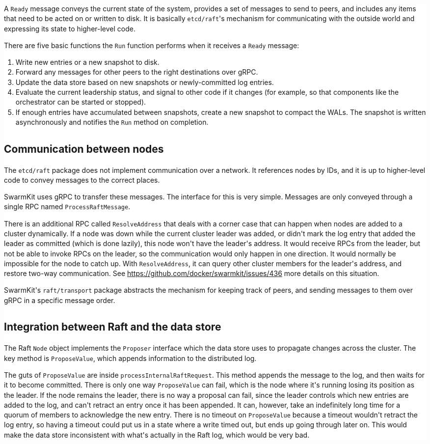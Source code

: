 A `Ready` message conveys the current state of the system, provides a set of
messages to send to peers, and includes any items that need to be acted on or
written to disk. It is basically `etcd/raft`'s mechanism for communicating with
the outside world and expressing its state to higher-level code.

There are five basic functions the `Run` function performs when it receives a
`Ready` message:

1. Write new entries or a new snapshot to disk.
2. Forward any messages for other peers to the right destinations over gRPC.
3. Update the data store based on new snapshots or newly-committed log entries.
4. Evaluate the current leadership status, and signal to other code if it
   changes (for example, so that components like the orchestrator can be started
   or stopped).
5. If enough entries have accumulated between snapshots, create a new snapshot
   to compact the WALs. The snapshot is written asynchronously and notifies the
   `Run` method on completion.

## Communication between nodes

The `etcd/raft` package does not implement communication over a network. It
references nodes by IDs, and it is up to higher-level code to convey messages to
the correct places.

SwarmKit uses gRPC to transfer these messages. The interface for this is very
simple. Messages are only conveyed through a single RPC named
`ProcessRaftMessage`.

There is an additional RPC called `ResolveAddress` that deals with a corner case
that can happen when nodes are added to a cluster dynamically. If a node was
down while the current cluster leader was added, or didn't mark the log entry
that added the leader as committed (which is done lazily), this node won't have
the leader's address. It would receive RPCs from the leader, but not be able to
invoke RPCs on the leader, so the communication would only happen in one
direction. It would normally be impossible for the node to catch up. With
`ResolveAddress`, it can query other cluster members for the leader's address,
and restore two-way communication. See
https://github.com/docker/swarmkit/issues/436 more details on this situation.

SwarmKit's `raft/transport` package abstracts the mechanism for keeping track of
peers, and sending messages to them over gRPC in a specific message order.

## Integration between Raft and the data store

The Raft `Node` object implements the `Proposer` interface which the data store
uses to propagate changes across the cluster. The key method is `ProposeValue`,
which appends information to the distributed log.

The guts of `ProposeValue` are inside `processInternalRaftRequest`. This method
appends the message to the log, and then waits for it to become committed. There
is only one way `ProposeValue` can fail, which is the node where it's running
losing its position as the leader. If the node remains the leader, there is no
way a proposal can fail, since the leader controls which new entries are added
to the log, and can't retract an entry once it has been appended. It can,
however, take an indefinitely long time for a quorum of members to acknowledge
the new entry. There is no timeout on `ProposeValue` because a timeout wouldn't
retract the log entry, so having a timeout could put us in a state where a
write timed out, but ends up going through later on. This would make the data
store inconsistent with what's actually in the Raft log, which would be very
bad.
